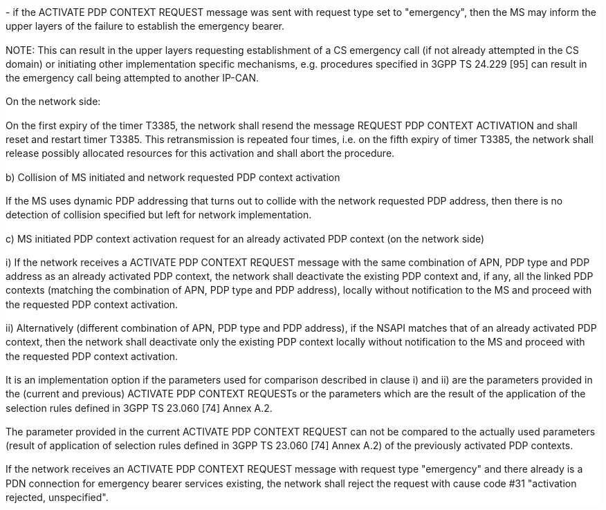 \- if the ACTIVATE PDP CONTEXT REQUEST message was sent with request
type set to \"emergency\", then the MS may inform the upper layers of
the failure to establish the emergency bearer.

NOTE: This can result in the upper layers requesting establishment of a
CS emergency call (if not already attempted in the CS domain) or
initiating other implementation specific mechanisms, e.g. procedures
specified in 3GPP TS 24.229 \[95\] can result in the emergency call
being attempted to another IP-CAN.

On the network side:

On the first expiry of the timer T3385, the network shall resend the
message REQUEST PDP CONTEXT ACTIVATION and shall reset and restart timer
T3385. This retransmission is repeated four times, i.e. on the fifth
expiry of timer T3385, the network shall release possibly allocated
resources for this activation and shall abort the procedure.

b\) Collision of MS initiated and network requested PDP context
activation

If the MS uses dynamic PDP addressing that turns out to collide with the
network requested PDP address, then there is no detection of collision
specified but left for network implementation.

c\) MS initiated PDP context activation request for an already activated
PDP context (on the network side)

i\) If the network receives a ACTIVATE PDP CONTEXT REQUEST message with
the same combination of APN, PDP type and PDP address as an already
activated PDP context, the network shall deactivate the existing PDP
context and, if any, all the linked PDP contexts (matching the
combination of APN, PDP type and PDP address), locally without
notification to the MS and proceed with the requested PDP context
activation.

ii\) Alternatively (different combination of APN, PDP type and PDP
address), if the NSAPI matches that of an already activated PDP context,
then the network shall deactivate only the existing PDP context locally
without notification to the MS and proceed with the requested PDP
context activation.

It is an implementation option if the parameters used for comparison
described in clause i) and ii) are the parameters provided in the
(current and previous) ACTIVATE PDP CONTEXT REQUESTs or the parameters
which are the result of the application of the selection rules defined
in 3GPP TS 23.060 \[74\] Annex A.2.

The parameter provided in the current ACTIVATE PDP CONTEXT REQUEST can
not be compared to the actually used parameters (result of application
of selection rules defined in 3GPP TS 23.060 \[74\] Annex A.2) of the
previously activated PDP contexts.

If the network receives an ACTIVATE PDP CONTEXT REQUEST message with
request type \"emergency\" and there already is a PDN connection for
emergency bearer services existing, the network shall reject the request
with cause code \#31 \"activation rejected, unspecified\".
